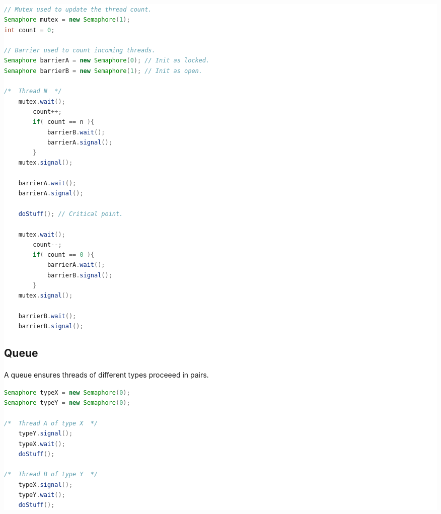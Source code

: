 ```java
// Mutex used to update the thread count.
Semaphore mutex = new Semaphore(1);
int count = 0;

// Barrier used to count incoming threads.
Semaphore barrierA = new Semaphore(0); // Init as locked.
Semaphore barrierB = new Semaphore(1); // Init as open.

/*  Thread N  */
    mutex.wait();
        count++;
        if( count == n ){
            barrierB.wait();
            barrierA.signal();
        }
    mutex.signal();

    barrierA.wait();
    barrierA.signal();

    doStuff(); // Critical point.

    mutex.wait();
        count--;
        if( count == 0 ){
            barrierA.wait();
            barrierB.signal();
        }
    mutex.signal();

    barrierB.wait();
    barrierB.signal();
```

## Queue

A queue ensures threads of different types proceeed in pairs.

```java
Semaphore typeX = new Semaphore(0);
Semaphore typeY = new Semaphore(0);

/*  Thread A of type X  */
    typeY.signal();
    typeX.wait();
    doStuff();

/*  Thread B of type Y  */
    typeX.signal();
    typeY.wait();
    doStuff();
```
